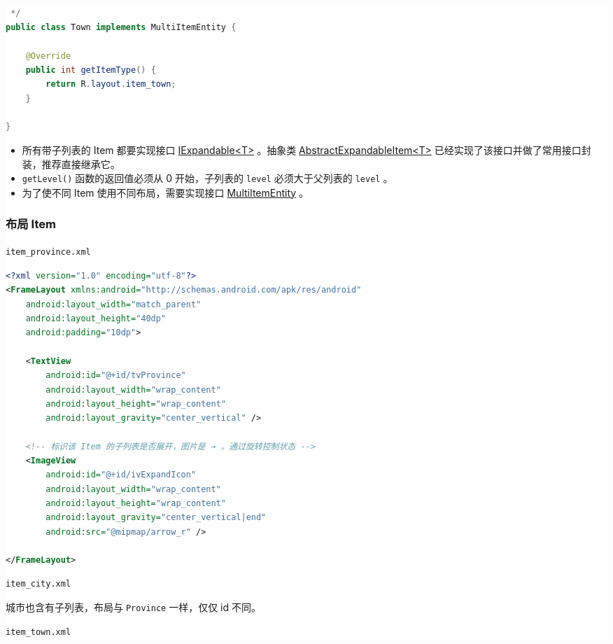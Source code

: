 ```java
 */
public class Town implements MultiItemEntity {

    @Override
    public int getItemType() {
        return R.layout.item_town;
    }
  
}
```

* 所有带子列表的 Item 都要实现接口 [IExpandable&lt;T&gt;](https://github.com/CymChad/BaseRecyclerViewAdapterHelper/blob/master/library/src/main/java/com/chad/library/adapter/base/entity/IExpandable.java) 。抽象类  [AbstractExpandableItem&lt;T&gt;](https://github.com/CymChad/BaseRecyclerViewAdapterHelper/blob/master/library/src/main/java/com/chad/library/adapter/base/entity/AbstractExpandableItem.java) 已经实现了该接口并做了常用接口封装，推荐直接继承它。
* `getLevel()` 函数的返回值必须从 0 开始，子列表的 `level` 必须大于父列表的 `level` 。
* 为了使不同 Item 使用不同布局，需要实现接口  [MultiItemEntity](https://github.com/CymChad/BaseRecyclerViewAdapterHelper/blob/master/library/src/main/java/com/chad/library/adapter/base/entity/MultiItemEntity.java) 。

### 布局 Item

`item_province.xml`

```xml
<?xml version="1.0" encoding="utf-8"?>
<FrameLayout xmlns:android="http://schemas.android.com/apk/res/android"
    android:layout_width="match_parent"
    android:layout_height="40dp"
    android:padding="10dp">

    <TextView
        android:id="@+id/tvProvince"
        android:layout_width="wrap_content"
        android:layout_height="wrap_content"
        android:layout_gravity="center_vertical" />

    <!-- 标识该 Item 的子列表是否展开，图片是 → ，通过旋转控制状态 -->
    <ImageView
        android:id="@+id/ivExpandIcon"
        android:layout_width="wrap_content"
        android:layout_height="wrap_content"
        android:layout_gravity="center_vertical|end"
        android:src="@mipmap/arrow_r" />

</FrameLayout>
```

`item_city.xml`

城市也含有子列表，布局与 `Province` 一样，仅仅 id 不同。

`item_town.xml`
